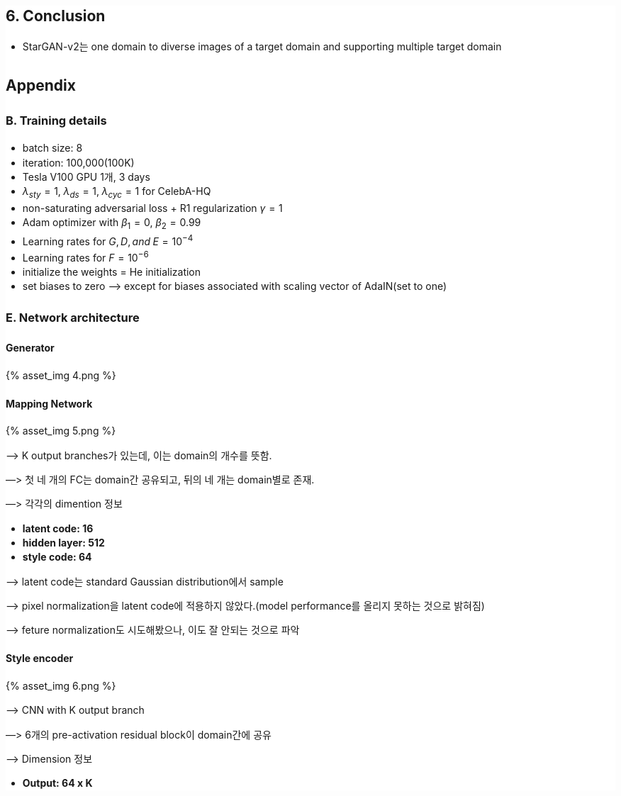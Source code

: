 ## 6. Conclusion

- StarGAN-v2는 one domain to diverse images of a target domain and supporting multiple target domain

## Appendix

### B. Training details

- batch size: 8
- iteration: 100,000(100K)
- Tesla V100 GPU 1개, 3 days
- $\lambda_{sty} = 1, \; \lambda_{ds} = 1, \; \lambda_{cyc} = 1$ for CelebA-HQ
- non-saturating adversarial loss + R1 regularization $\gamma = 1$
- Adam optimizer with $\beta_1 = 0, \: \beta_2 = 0.99$
- Learning rates for $G, D, and \; E = 10^{-4}$
- Learning rates for $F = 10^{-6}$
- initialize the weights = He initialization
- set biases to zero —> except for biases associated with scaling vector of AdaIN(set to one)

### E. Network architecture

#### **Generator**

{% asset_img 4.png %}

#### **Mapping Network**

{% asset_img 5.png %}

—> K output branches가 있는데, 이는 domain의 개수를 뜻함.

—> 첫 네 개의 FC는 domain간 공유되고, 뒤의 네 개는 domain별로 존재.

—> 각각의 dimention 정보

- **latent code: 16**
- **hidden layer: 512**
- **style code: 64**

—> latent code는 standard Gaussian distribution에서 sample

—> pixel normalization을 latent code에 적용하지 않았다.(model performance를 올리지 못하는 것으로 밝혀짐)

—> feture normalization도 시도해봤으나, 이도 잘 안되는 것으로 파악

#### **Style encoder**

{% asset_img 6.png %}

—> CNN with K output branch

—> 6개의 pre-activation residual block이 domain간에 공유

—> Dimension 정보

- **Output: 64 x K**
